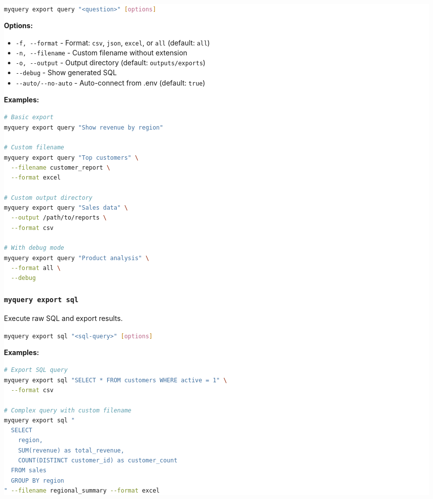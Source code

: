 ```bash
myquery export query "<question>" [options]
```

**Options:**
- `-f, --format` - Format: `csv`, `json`, `excel`, or `all` (default: `all`)
- `-n, --filename` - Custom filename without extension
- `-o, --output` - Output directory (default: `outputs/exports`)
- `--debug` - Show generated SQL
- `--auto/--no-auto` - Auto-connect from .env (default: `true`)

**Examples:**

```bash
# Basic export
myquery export query "Show revenue by region"

# Custom filename
myquery export query "Top customers" \
  --filename customer_report \
  --format excel

# Custom output directory
myquery export query "Sales data" \
  --output /path/to/reports \
  --format csv

# With debug mode
myquery export query "Product analysis" \
  --format all \
  --debug
```

### `myquery export sql`

Execute raw SQL and export results.

```bash
myquery export sql "<sql-query>" [options]
```

**Examples:**

```bash
# Export SQL query
myquery export sql "SELECT * FROM customers WHERE active = 1" \
  --format csv

# Complex query with custom filename
myquery export sql "
  SELECT 
    region,
    SUM(revenue) as total_revenue,
    COUNT(DISTINCT customer_id) as customer_count
  FROM sales
  GROUP BY region
" --filename regional_summary --format excel
```
